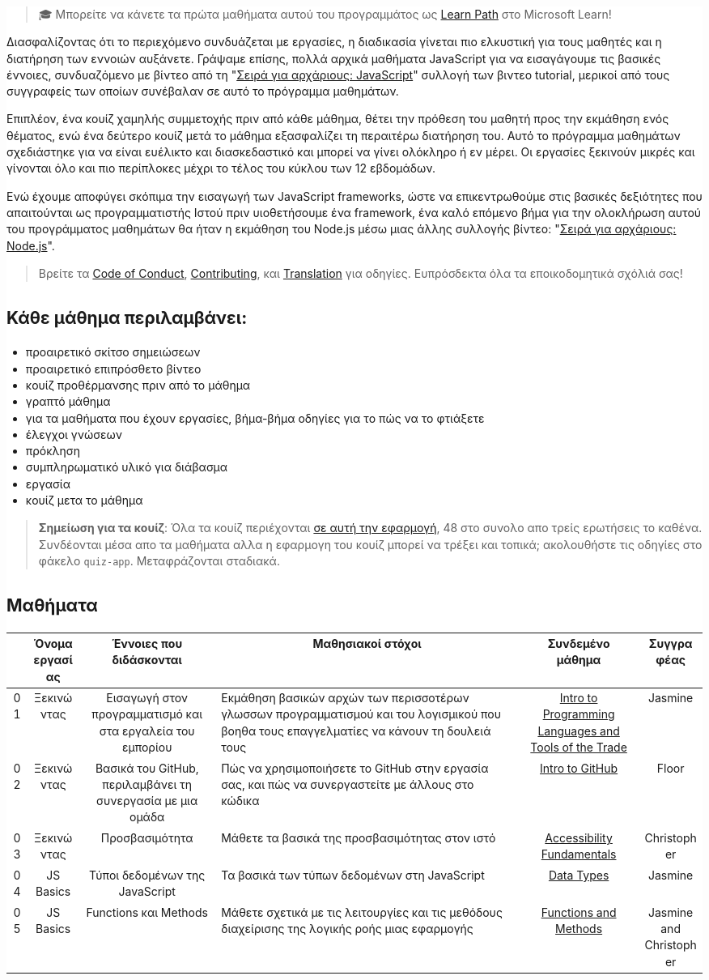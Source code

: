> 🎓 Μπορείτε να κάνετε τα πρώτα μαθήματα αυτού του προγραμμάτος ως [Learn Path](https://docs.microsoft.com/learn/paths/web-development-101?WT.mc_id=academic-13441-cxa) στο Microsoft Learn!

Διασφαλίζοντας ότι το περιεχόμενο συνδυάζεται με εργασίες, η διαδικασία γίνεται πιο ελκυστική για τους μαθητές και η διατήρηση των εννοιών αυξάνετε. Γράψαμε επίσης, πολλά αρχικά μαθήματα JavaScript για να εισαγάγουμε τις βασικές έννοιες, συνδυαζόμενο με βίντεο από τη "[Σειρά για αρχάριους: JavaScript](https://channel9.msdn.com/Series/Beginners-Series-to-JavaScript?WT.mc_id=academic-13441-cxa)" συλλογή των βιντεο tutorial, μερικοί από τους συγγραφείς των οποίων συνέβαλαν σε αυτό το πρόγραμμα μαθημάτων.

Επιπλέον, ένα κουίζ χαμηλής συμμετοχής πριν από κάθε μάθημα, θέτει την πρόθεση του μαθητή προς την εκμάθηση ενός θέματος, ενώ ένα δεύτερο κουίζ μετά το μάθημα εξασφαλίζει τη περαιτέρω διατήρηση του. Αυτό το πρόγραμμα μαθημάτων σχεδιάστηκε για να είναι ευέλικτο και διασκεδαστικό και μπορεί να γίνει ολόκληρο ή εν μέρει. Οι εργασίες ξεκινούν μικρές και γίνονται όλο και πιο περίπλοκες μέχρι το τέλος του κύκλου των 12 εβδομάδων.

Ενώ έχουμε αποφύγει σκόπιμα την εισαγωγή των JavaScript frameworks, ώστε να επικεντρωθούμε στις βασικές δεξιότητες που απαιτούνται ως προγραμματιστής Ιστού πριν υιοθετήσουμε ένα framework, ένα καλό επόμενο βήμα για την ολοκλήρωση αυτού του προγράμματος μαθημάτων θα ήταν η εκμάθηση του Node.js μέσω μιας άλλης συλλογής βίντεο: "[Σειρά για αρχάριους: Node.js](https://channel9.msdn.com/Series/Beginners-Series-to-Nodejs?WT.mc_id=academic-13441-cxa)".

> Βρείτε τα [Code of Conduct](../CODE_OF_CONDUCT.md), [Contributing](../CONTRIBUTING.md), και [Translation](../TRANSLATIONS.md) για οδηγίες. Ευπρόσδεκτα όλα τα εποικοδομητικά σχόλιά σας!

## Κάθε μάθημα περιλαμβάνει:

- προαιρετικό σκίτσο σημειώσεων
- προαιρετικό επιπρόσθετο βίντεο
- κουίζ προθέρμανσης πριν από το μάθημα
- γραπτό μάθημα
- για τα μαθήματα που έχουν εργασίες, βήμα-βήμα οδηγίες για το πώς να το φτιάξετε
- έλεγχοι γνώσεων
- πρόκληση
- συμπληρωματικό υλικό για διάβασμα
- εργασία
- κουίζ μετα το μάθημα

> **Σημείωση για τα κουίζ**: Όλα τα κουίζ περιέχονται [σε αυτή την εφαρμογή](https://happy-mud-02d95f10f.azurestaticapps.net/), 48 στο συνολο απο τρείς ερωτήσεις το καθένα. Συνδέονται μέσα απο τα μαθήματα αλλα η εφαρμογη του κουίζ μπορεί να τρέξει και τοπικά; ακολουθήστε τις οδηγίες στο φάκελο `quiz-app`. Μεταφράζονται σταδιακά.

## Μαθήματα

|     |                      Όνομα εργασίας                      |                               Έννοιες που διδάσκονται                               | Μαθησιακοί στόχοι                                                                                                                                                                        |                                                        Συνδεμένο μάθημα                                                        |       Συγγραφέας        |
| :-: | :------------------------------------------------------: | :---------------------------------------------------------------------------------: | ---------------------------------------------------------------------------------------------------------------------------------------------------------------------------------------- | :----------------------------------------------------------------------------------------------------------------------------: | :---------------------: |
| 01  |                        Ξεκινώντας                        |             Εισαγωγή στον προγραμματισμό και στα εργαλεία του εμπορίου              | Εκμάθηση βασικών αρχών των περισσοτέρων γλωσσων προγραμματισμού και του λογισμικού που βοηθα τους επαγγελματίες να κάνουν τη δουλειά τους                                                | [Intro to Programming Languages and Tools of the Trade](/1-getting-started-lessons/1-intro-to-programming-languages/README.md) |         Jasmine         |
| 02  |                        Ξεκινώντας                        |             Βασικά του GitHub, περιλαμβάνει τη συνεργασία με μια ομάδα              | Πώς να χρησιμοποιήσετε το GitHub στην εργασία σας, και πώς να συνεργαστείτε με άλλους στο κώδικα                                                                                         |                            [Intro to GitHub](/1-getting-started-lessons/2-github-basics/README.md)                             |          Floor          |
| 03  |                        Ξεκινώντας                        |                                   Προσβασιμότητα                                    | Μάθετε τα βασικά της προσβασιμότητας στον ιστό                                                                                                                                           |                       [Accessibility Fundamentals](/1-getting-started-lessons/3-accessibility/README.md)                       |       Christopher       |
| 04  |                        JS Basics                         |                           Τύποι δεδομένων της JavaScript                            | Τα βασικά των τύπων δεδομένων στη JavaScript                                                                                                                                             |                                       [Data Types](/2-js-basics/1-data-types/README.md)                                        |         Jasmine         |
| 05  |                        JS Basics                         |                                Functions και Methods                                | Μάθετε σχετικά με τις λειτουργίες και τις μεθόδους διαχείρισης της λογικής ροής μιας εφαρμογής                                                                                           |                              [Functions and Methods](/2-js-basics/2-functions-methods/README.md)                               | Jasmine and Christopher |
